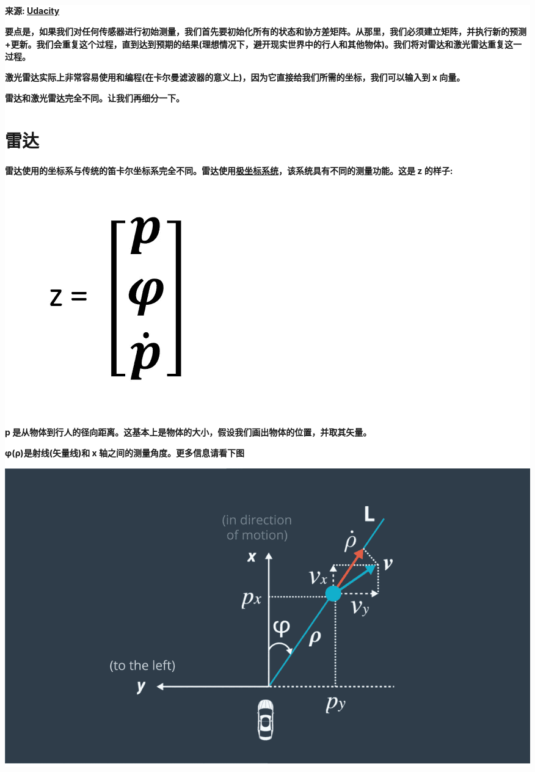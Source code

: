 **来源: [Udacity](https://www.udacity.com/)**

**要点是，如果我们对任何传感器进行初始测量，我们首先要初始化所有的状态和协方差矩阵。从那里，我们必须建立矩阵，并执行新的预测+更新。我们会重复这个过程，直到达到预期的结果(理想情况下，避开现实世界中的行人和其他物体)。我们将对雷达和激光雷达重复这一过程。**

**激光雷达实际上非常容易使用和编程(在卡尔曼滤波器的意义上)，因为它直接给我们所需的坐标，我们可以输入到 x 向量。**

**雷达和激光雷达完全不同。让我们再细分一下。**

# **雷达**

**雷达使用的坐标系与传统的笛卡尔坐标系完全不同。雷达使用[极坐标系统](https://en.wikipedia.org/wiki/Polar_coordinate_system)，该系统具有不同的测量功能。这是 z 的样子:**

**![](img/f46daafdaadc91e9f93621fcc1a847bb.png)**

**p 是从物体到行人的径向距离。这基本上是物体的大小，假设我们画出物体的位置，并取其矢量。**

**φ(ρ)是射线(矢量线)和 x 轴之间的测量角度。更多信息请看下图**

**![](img/1ea79221e973bf58cc1fdd93fc8e4e22.png)**
